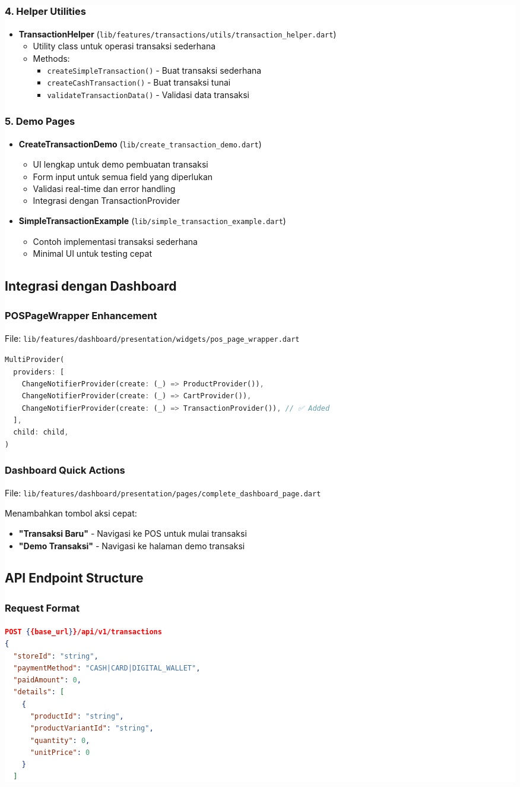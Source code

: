 ### 4. Helper Utilities

- **TransactionHelper** (`lib/features/transactions/utils/transaction_helper.dart`)
  - Utility class untuk operasi transaksi sederhana
  - Methods:
    - `createSimpleTransaction()` - Buat transaksi sederhana
    - `createCashTransaction()` - Buat transaksi tunai
    - `validateTransactionData()` - Validasi data transaksi

### 5. Demo Pages

- **CreateTransactionDemo** (`lib/create_transaction_demo.dart`)

  - UI lengkap untuk demo pembuatan transaksi
  - Form input untuk semua field yang diperlukan
  - Validasi real-time dan error handling
  - Integrasi dengan TransactionProvider

- **SimpleTransactionExample** (`lib/simple_transaction_example.dart`)
  - Contoh implementasi transaksi sederhana
  - Minimal UI untuk testing cepat

## Integrasi dengan Dashboard

### POSPageWrapper Enhancement

File: `lib/features/dashboard/presentation/widgets/pos_page_wrapper.dart`

```dart
MultiProvider(
  providers: [
    ChangeNotifierProvider(create: (_) => ProductProvider()),
    ChangeNotifierProvider(create: (_) => CartProvider()),
    ChangeNotifierProvider(create: (_) => TransactionProvider()), // ✅ Added
  ],
  child: child,
)
```

### Dashboard Quick Actions

File: `lib/features/dashboard/presentation/pages/complete_dashboard_page.dart`

Menambahkan tombol aksi cepat:

- **"Transaksi Baru"** - Navigasi ke POS untuk mulai transaksi
- **"Demo Transaksi"** - Navigasi ke halaman demo transaksi

## API Endpoint Structure

### Request Format

```json
POST {{base_url}}/api/v1/transactions
{
  "storeId": "string",
  "paymentMethod": "CASH|CARD|DIGITAL_WALLET",
  "paidAmount": 0,
  "details": [
    {
      "productId": "string",
      "productVariantId": "string",
      "quantity": 0,
      "unitPrice": 0
    }
  ]
```
